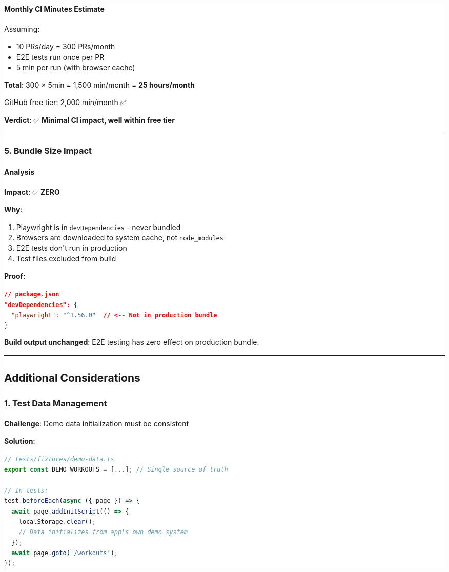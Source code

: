 #### Monthly CI Minutes Estimate

Assuming:
- 10 PRs/day = 300 PRs/month
- E2E tests run once per PR
- 5 min per run (with browser cache)

**Total**: 300 × 5min = 1,500 min/month = **25 hours/month**

GitHub free tier: 2,000 min/month ✅

**Verdict**: ✅ **Minimal CI impact, well within free tier**

---

### 5. Bundle Size Impact

#### Analysis

**Impact**: ✅ **ZERO**

**Why**:
1. Playwright is in `devDependencies` - never bundled
2. Browsers are downloaded to system cache, not `node_modules`
3. E2E tests don't run in production
4. Test files excluded from build

**Proof**:
```json
// package.json
"devDependencies": {
  "playwright": "^1.56.0"  // <-- Not in production bundle
}
```

**Build output unchanged**: E2E testing has zero effect on production bundle.

---

## Additional Considerations

### 1. Test Data Management

**Challenge**: Demo data initialization must be consistent

**Solution**:
```typescript
// tests/fixtures/demo-data.ts
export const DEMO_WORKOUTS = [...]; // Single source of truth

// In tests:
test.beforeEach(async ({ page }) => {
  await page.addInitScript(() => {
    localStorage.clear();
    // Data initializes from app's own demo system
  });
  await page.goto('/workouts');
});
```
